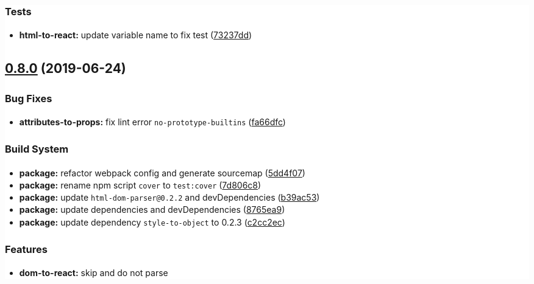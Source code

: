 ### Tests

- **html-to-react:** update variable name to fix test ([73237dd](https://github.com/remarkablemark/html-react-parser/commit/73237dd))

## [0.8.0](https://github.com/remarkablemark/html-react-parser/compare/v0.7.1...v0.8.0) (2019-06-24)

### Bug Fixes

- **attributes-to-props:** fix lint error `no-prototype-builtins` ([fa66dfc](https://github.com/remarkablemark/html-react-parser/commit/fa66dfc))

### Build System

- **package:** refactor webpack config and generate sourcemap ([5dd4f07](https://github.com/remarkablemark/html-react-parser/commit/5dd4f07))
- **package:** rename npm script `cover` to `test:cover` ([7d806c8](https://github.com/remarkablemark/html-react-parser/commit/7d806c8))
- **package:** update `html-dom-parser@0.2.2` and devDependencies ([b39ac53](https://github.com/remarkablemark/html-react-parser/commit/b39ac53))
- **package:** update dependencies and devDependencies ([8765ea9](https://github.com/remarkablemark/html-react-parser/commit/8765ea9))
- **package:** update dependency `style-to-object` to 0.2.3 ([c2cc2ec](https://github.com/remarkablemark/html-react-parser/commit/c2cc2ec))

### Features

- **dom-to-react:** skip and do not parse <script> content ([1fb5ee2](https://github.com/remarkablemark/html-react-parser/commit/1fb5ee2))

### Tests

- **html-to-react:** add test that verifies `domToReact` is exported ([320c364](https://github.com/remarkablemark/html-react-parser/commit/320c364))
- verify invalid style for `attributesToProps` throws an error ([b97f2e1](https://github.com/remarkablemark/html-react-parser/commit/b97f2e1))

## [0.7.1](https://github.com/remarkablemark/html-react-parser/compare/v0.7.0...v0.7.1) (2019-05-27)

## [0.7.0](https://github.com/remarkablemark/html-react-parser/compare/v0.6.4...v0.7.0) (2019-04-05)

### Bug Fixes

- **coveralls:** moved dtslint tests to lint folder ([306fceb](https://github.com/remarkablemark/html-react-parser/commit/306fceb))
- **types:** html-dom-parser > html-react-parser ([438b9af](https://github.com/remarkablemark/html-react-parser/commit/438b9af))
